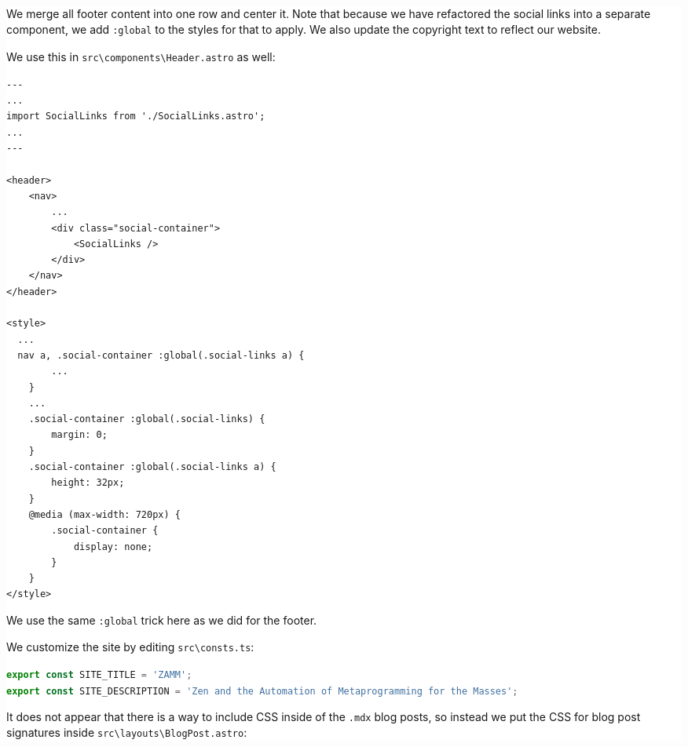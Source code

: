 We merge all footer content into one row and center it. Note that because we have refactored the social links into a separate component, we add `:global` to the styles for that to apply. We also update the copyright text to reflect our website.

We use this in `src\components\Header.astro` as well:

```astro
---
...
import SocialLinks from './SocialLinks.astro';
...
---

<header>
	<nav>
		...
		<div class="social-container">
			<SocialLinks />
		</div>
	</nav>
</header>

<style>
  ...
  nav a, .social-container :global(.social-links a) {
		...
	}
	...
	.social-container :global(.social-links) {
		margin: 0;
	}
	.social-container :global(.social-links a) {
		height: 32px;
	}
	@media (max-width: 720px) {
		.social-container {
			display: none;
		}
	}
</style>
```

We use the same `:global` trick here as we did for the footer.

We customize the site by editing `src\consts.ts`:

```ts
export const SITE_TITLE = 'ZAMM';
export const SITE_DESCRIPTION = 'Zen and the Automation of Metaprogramming for the Masses';

```

It does not appear that there is a way to include CSS inside of the `.mdx` blog posts, so instead we put the CSS for blog post signatures inside `src\layouts\BlogPost.astro`:
